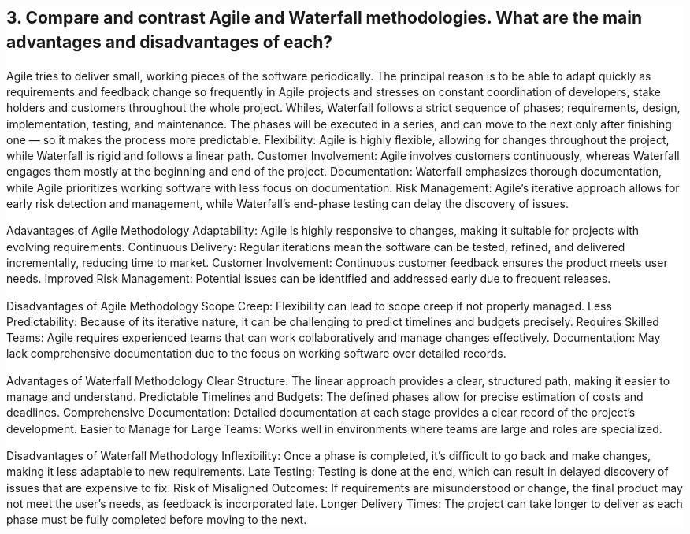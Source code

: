## 3. Compare and contrast Agile and Waterfall methodologies. What are the main advantages and disadvantages of each?
Agile tries to deliver small, working pieces of the software periodically. The principal reason is to be able to adapt quickly as requirements and feedback change so frequently in Agile projects and stresses on constant coordination of developers, stake holders and customers throughout the whole project. Whiles, Waterfall follows a strict sequence of phases; requirements, design, implementation, testing, and maintenance. The phases will be executed in a series, and can move to the next only after finishing one — so it makes the process more predictable. 
Flexibility: Agile is highly flexible, allowing for changes throughout the project, while Waterfall is rigid and follows a linear path.
Customer Involvement: Agile involves customers continuously, whereas Waterfall engages them mostly at the beginning and end of the project.
Documentation: Waterfall emphasizes thorough documentation, while Agile prioritizes working software with less focus on documentation.
Risk Management: Agile’s iterative approach allows for early risk detection and management, while Waterfall’s end-phase testing can delay the discovery of issues.

Adavantages of Agile Methodology
Adaptability: Agile is highly responsive to changes, making it suitable for projects with evolving requirements.
Continuous Delivery: Regular iterations mean the software can be tested, refined, and delivered incrementally, reducing time to market.
Customer Involvement: Continuous customer feedback ensures the product meets user needs.
Improved Risk Management: Potential issues can be identified and addressed early due to frequent releases.

Disadvantages of Agile Methodology
Scope Creep: Flexibility can lead to scope creep if not properly managed.
Less Predictability: Because of its iterative nature, it can be challenging to predict timelines and budgets precisely.
Requires Skilled Teams: Agile requires experienced teams that can work collaboratively and manage changes effectively.
Documentation: May lack comprehensive documentation due to the focus on working software over detailed records.

Advantages of Waterfall Methodology
Clear Structure: The linear approach provides a clear, structured path, making it easier to manage and understand.
Predictable Timelines and Budgets: The defined phases allow for precise estimation of costs and deadlines.
Comprehensive Documentation: Detailed documentation at each stage provides a clear record of the project’s development.
Easier to Manage for Large Teams: Works well in environments where teams are large and roles are specialized.

Disadvantages of Waterfall Methodology
Inflexibility: Once a phase is completed, it’s difficult to go back and make changes, making it less adaptable to new requirements.
Late Testing: Testing is done at the end, which can result in delayed discovery of issues that are expensive to fix.
Risk of Misaligned Outcomes: If requirements are misunderstood or change, the final product may not meet the user’s needs, as feedback is incorporated late.
Longer Delivery Times: The project can take longer to deliver as each phase must be fully completed before moving to the next.
